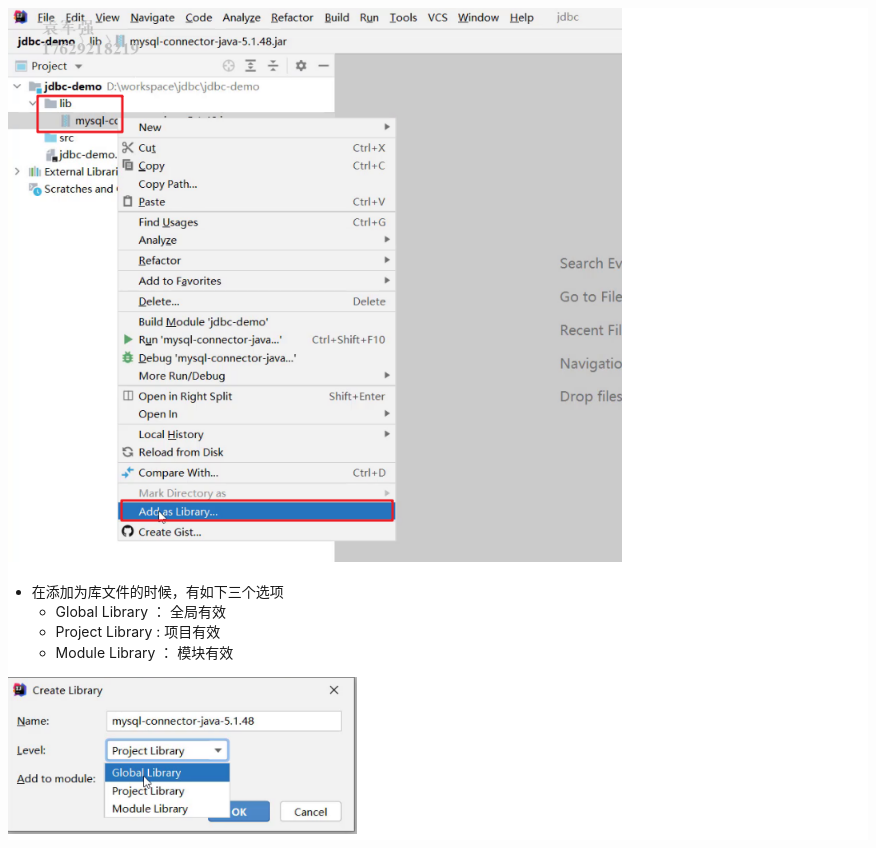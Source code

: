 <img src="img/image-20210725165657556.png" alt="image-20210725165657556" style="zoom:80%;" />

* 在添加为库文件的时候，有如下三个选项
  * Global Library  ： 全局有效
  * Project Library :   项目有效
  * Module Library ： 模块有效

<img src="img/image-20210725165751273.png" alt="image-20210725165751273" style="zoom:80%;" />
